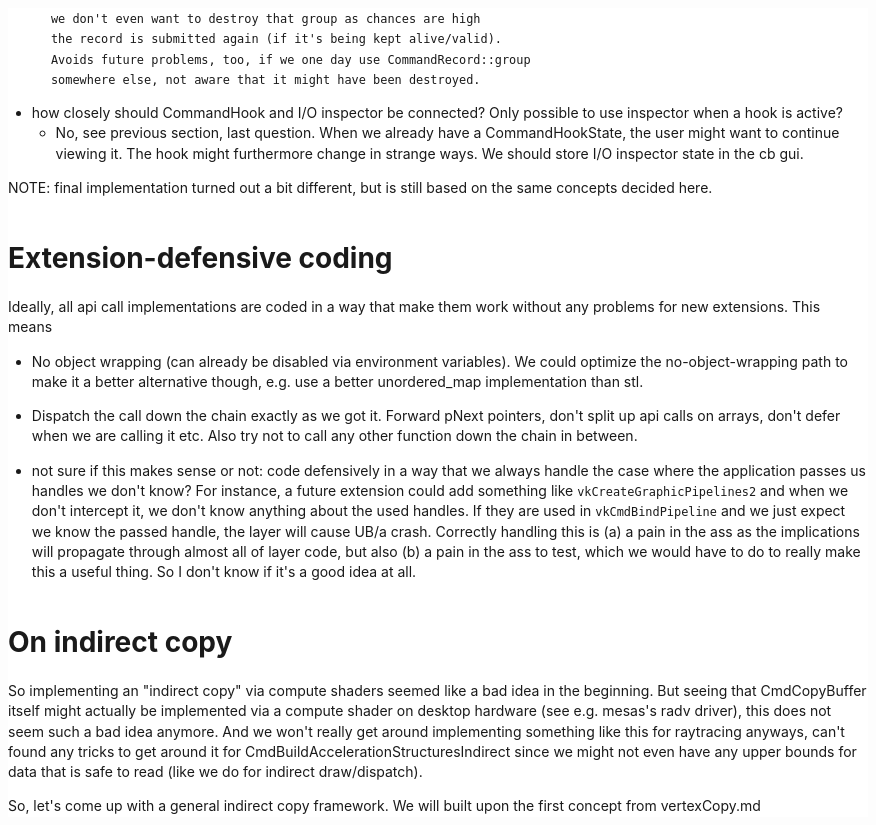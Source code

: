 		  we don't even want to destroy that group as chances are high
		  the record is submitted again (if it's being kept alive/valid).
		  Avoids future problems, too, if we one day use CommandRecord::group
		  somewhere else, not aware that it might have been destroyed.
- how closely should CommandHook and I/O inspector be connected?
  Only possible to use inspector when a hook is active?
  	- No, see previous section, last question. When we already have a
	  CommandHookState, the user might want to continue viewing it.
	  The hook might furthermore change in strange ways.
	  We should store I/O inspector state in the cb gui.

NOTE: final implementation turned out a bit different, but is still based
on the same concepts decided here.

# Extension-defensive coding

Ideally, all api call implementations are coded in a way that make them
work without any problems for new extensions. This means

- No object wrapping (can already be disabled via environment variables).
  We could optimize the no-object-wrapping path to make it a better
  alternative though, e.g. use a better unordered_map implementation than stl.
- Dispatch the call down the chain exactly as we got it. Forward
  pNext pointers, don't split up api calls on arrays, don't defer when
  we are calling it etc. Also try not to call any other function down the chain
  in between.

- not sure if this makes sense or not: code defensively in a way that we
  always handle the case where the application passes us handles we don't
  know? For instance, a future extension could add something like
  `vkCreateGraphicPipelines2` and when we don't intercept it, we don't
  know anything about the used handles. If they are used in `vkCmdBindPipeline`
  and we just expect we know the passed handle, the layer will cause UB/a crash.
  Correctly handling this is (a) a pain in the ass as the implications
  will propagate through almost all of layer code, but also (b) a pain in
  the ass to test, which we would have to do to really make this a useful thing.
  So I don't know if it's a good idea at all.

# On indirect copy

So implementing an "indirect copy" via compute shaders seemed like a bad
idea in the beginning. But seeing that CmdCopyBuffer itself might actually
be implemented via a compute shader on desktop hardware (see e.g. mesas's radv driver),
this does not seem such a bad idea anymore.
And we won't really get around implementing something like this for raytracing
anyways, can't found any tricks to get around it for
CmdBuildAccelerationStructuresIndirect since we might not even have any
upper bounds for data that is safe to read (like we do for indirect draw/dispatch).

So, let's come up with a general indirect copy framework.
We will built upon the first concept from vertexCopy.md
